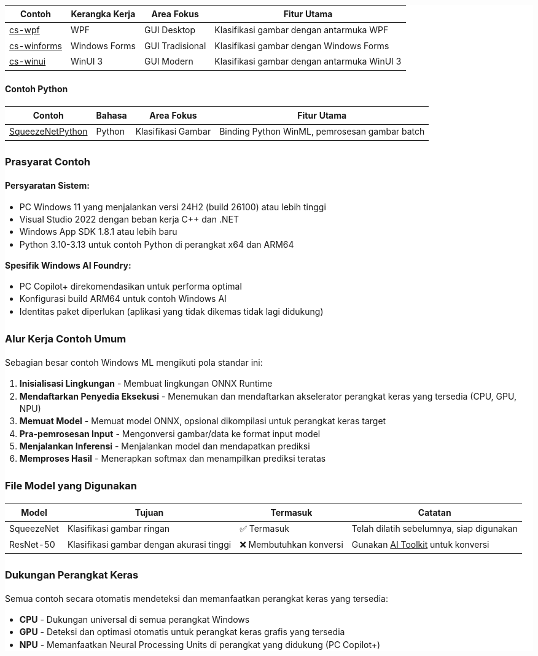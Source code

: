 | Contoh | Kerangka Kerja | Area Fokus | Fitur Utama |
|--------|----------------|------------|-------------|
| [cs-wpf](https://github.com/microsoft/WindowsAppSDK-Samples/tree/main/Samples/WindowsML/cs-wpf) | WPF | GUI Desktop | Klasifikasi gambar dengan antarmuka WPF |
| [cs-winforms](https://github.com/microsoft/WindowsAppSDK-Samples/tree/main/Samples/WindowsML/cs-winforms) | Windows Forms | GUI Tradisional | Klasifikasi gambar dengan Windows Forms |
| [cs-winui](https://github.com/microsoft/WindowsAppSDK-Samples/tree/main/Samples/WindowsML/cs-winui) | WinUI 3 | GUI Modern | Klasifikasi gambar dengan antarmuka WinUI 3 |

#### Contoh Python

| Contoh | Bahasa | Area Fokus | Fitur Utama |
|--------|--------|------------|-------------|
| [SqueezeNetPython](https://github.com/microsoft/WindowsAppSDK-Samples/tree/main/Samples/WindowsML/python) | Python | Klasifikasi Gambar | Binding Python WinML, pemrosesan gambar batch |

### Prasyarat Contoh

**Persyaratan Sistem:**  
- PC Windows 11 yang menjalankan versi 24H2 (build 26100) atau lebih tinggi  
- Visual Studio 2022 dengan beban kerja C++ dan .NET  
- Windows App SDK 1.8.1 atau lebih baru  
- Python 3.10-3.13 untuk contoh Python di perangkat x64 dan ARM64  

**Spesifik Windows AI Foundry:**  
- PC Copilot+ direkomendasikan untuk performa optimal  
- Konfigurasi build ARM64 untuk contoh Windows AI  
- Identitas paket diperlukan (aplikasi yang tidak dikemas tidak lagi didukung)  

### Alur Kerja Contoh Umum

Sebagian besar contoh Windows ML mengikuti pola standar ini:

1. **Inisialisasi Lingkungan** - Membuat lingkungan ONNX Runtime  
2. **Mendaftarkan Penyedia Eksekusi** - Menemukan dan mendaftarkan akselerator perangkat keras yang tersedia (CPU, GPU, NPU)  
3. **Memuat Model** - Memuat model ONNX, opsional dikompilasi untuk perangkat keras target  
4. **Pra-pemrosesan Input** - Mengonversi gambar/data ke format input model  
5. **Menjalankan Inferensi** - Menjalankan model dan mendapatkan prediksi  
6. **Memproses Hasil** - Menerapkan softmax dan menampilkan prediksi teratas  

### File Model yang Digunakan

| Model | Tujuan | Termasuk | Catatan |
|-------|--------|----------|---------|
| SqueezeNet | Klasifikasi gambar ringan | ✅ Termasuk | Telah dilatih sebelumnya, siap digunakan |
| ResNet-50 | Klasifikasi gambar dengan akurasi tinggi | ❌ Membutuhkan konversi | Gunakan [AI Toolkit](https://code.visualstudio.com/docs/intelligentapps/modelconversion) untuk konversi |

### Dukungan Perangkat Keras

Semua contoh secara otomatis mendeteksi dan memanfaatkan perangkat keras yang tersedia:  
- **CPU** - Dukungan universal di semua perangkat Windows  
- **GPU** - Deteksi dan optimasi otomatis untuk perangkat keras grafis yang tersedia  
- **NPU** - Memanfaatkan Neural Processing Units di perangkat yang didukung (PC Copilot+)  
